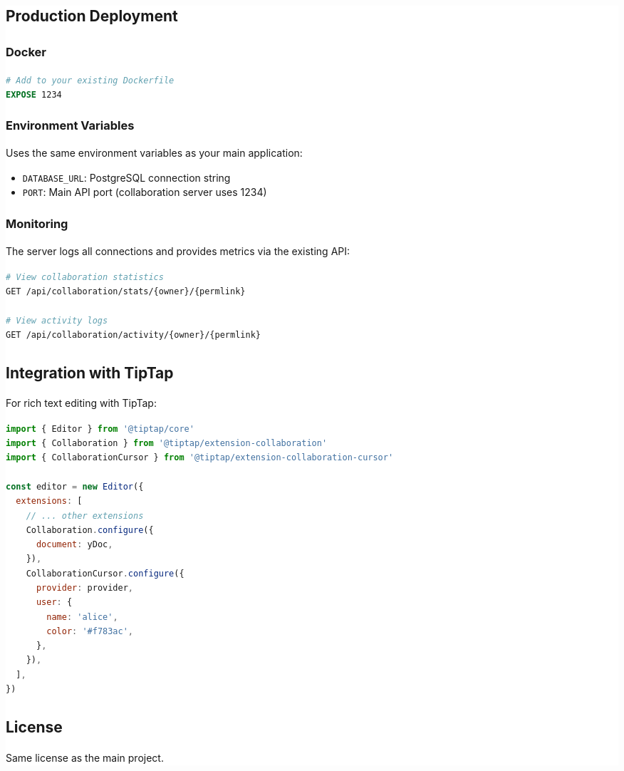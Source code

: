## Production Deployment

### Docker

```dockerfile
# Add to your existing Dockerfile
EXPOSE 1234
```

### Environment Variables

Uses the same environment variables as your main application:

- `DATABASE_URL`: PostgreSQL connection string
- `PORT`: Main API port (collaboration server uses 1234)

### Monitoring

The server logs all connections and provides metrics via the existing API:

```bash
# View collaboration statistics
GET /api/collaboration/stats/{owner}/{permlink}

# View activity logs  
GET /api/collaboration/activity/{owner}/{permlink}
```

## Integration with TipTap

For rich text editing with TipTap:

```javascript
import { Editor } from '@tiptap/core'
import { Collaboration } from '@tiptap/extension-collaboration'
import { CollaborationCursor } from '@tiptap/extension-collaboration-cursor'

const editor = new Editor({
  extensions: [
    // ... other extensions
    Collaboration.configure({
      document: yDoc,
    }),
    CollaborationCursor.configure({
      provider: provider,
      user: {
        name: 'alice',
        color: '#f783ac',
      },
    }),
  ],
})
```

## License

Same license as the main project. 